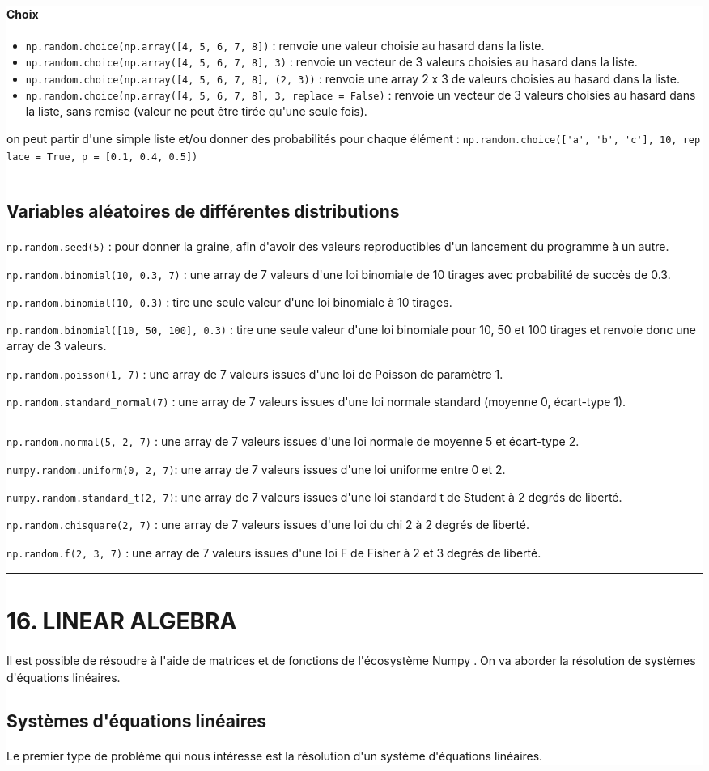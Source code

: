#### **Choix**
- `np.random.choice(np.array([4, 5, 6, 7, 8])` : renvoie une valeur choisie au hasard dans la liste.
- `np.random.choice(np.array([4, 5, 6, 7, 8], 3)` : renvoie un vecteur de 3 valeurs choisies au hasard dans la liste.
- `np.random.choice(np.array([4, 5, 6, 7, 8], (2, 3))` : renvoie une array 2 x 3 de valeurs choisies au hasard dans la liste.
- `np.random.choice(np.array([4, 5, 6, 7, 8], 3, replace = False)` : renvoie un vecteur de 3 valeurs choisies au hasard dans la liste, sans remise (valeur ne peut être tirée qu'une seule fois).

on peut partir d'une simple liste et/ou donner des probabilités pour chaque élément : `np.random.choice(['a', 'b', 'c'], 10, replace = True, p = [0.1, 0.4, 0.5])`

---

##  **Variables aléatoires de différentes distributions**
`np.random.seed(5)` : pour donner la graine, afin d'avoir des valeurs reproductibles d'un lancement du programme à un autre.

`np.random.binomial(10, 0.3, 7)` : une array de 7 valeurs d'une loi binomiale de 10 tirages avec probabilité de succès de 0.3.

`np.random.binomial(10, 0.3)` : tire une seule valeur d'une loi binomiale à 10 tirages.

`np.random.binomial([10, 50, 100], 0.3)` : tire une seule valeur d'une loi binomiale pour 10, 50 et 100 tirages et renvoie donc une array de 3 valeurs.

`np.random.poisson(1, 7)` : une array de 7 valeurs issues d'une loi de Poisson de paramètre 1.

`np.random.standard_normal(7)` : une array de 7 valeurs issues d'une loi normale standard (moyenne 0, écart-type 1).

---
`np.random.normal(5, 2, 7)` : une array de 7 valeurs issues d'une loi normale de moyenne 5 et écart-type 2.

`numpy.random.uniform(0, 2, 7)`: une array de 7 valeurs issues d'une loi uniforme entre 0 et 2.

`numpy.random.standard_t(2, 7)`: une array de 7 valeurs issues d'une loi standard t de Student à 2 degrés de liberté.

`np.random.chisquare(2, 7)` : une array de 7 valeurs issues d'une loi du chi 2 à 2 degrés de liberté.

`np.random.f(2, 3, 7)` : une array de 7 valeurs issues d'une loi F de Fisher à 2 et 3 degrés de liberté.


---
# 16. **LINEAR ALGEBRA**

Il est possible de résoudre à l'aide de matrices et de fonctions de l'écosystème Numpy . On va aborder la résolution de systèmes d'équations linéaires.

## **Systèmes d'équations linéaires**
Le premier type de problème qui nous intéresse est la résolution d'un système d'équations linéaires.
